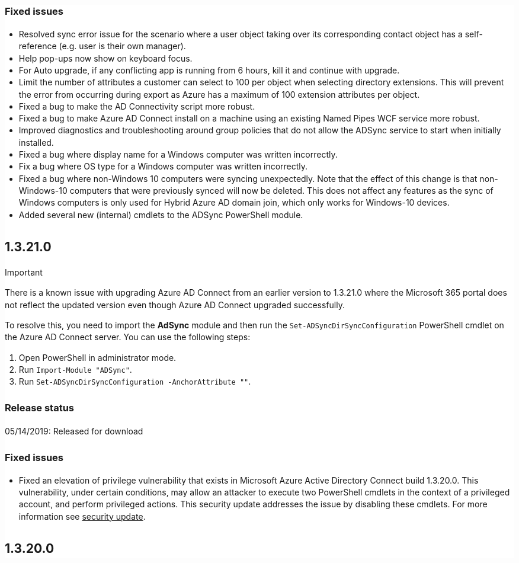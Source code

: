 ### Fixed issues
- Resolved sync error issue for the scenario where a user object taking over its corresponding contact object has a self-reference (e.g. user is their own manager).
- Help pop-ups now show on keyboard focus.
- For Auto upgrade, if any conflicting app is running from 6 hours, kill it and continue with upgrade.
- Limit the number of attributes a customer can select to 100 per object when selecting directory extensions. This will prevent the error from occurring during export as Azure has a maximum of 100 extension attributes per object.
- Fixed a bug to make the AD Connectivity script more robust.
- Fixed a bug to make Azure AD Connect install on a machine using an existing Named Pipes WCF service more robust.
- Improved diagnostics and troubleshooting around group policies that do not allow the ADSync service to start when initially installed.
- Fixed a bug where display name for a Windows computer was written incorrectly.
- Fix a bug where OS type for a Windows computer was written incorrectly.
- Fixed a bug where non-Windows 10 computers were syncing unexpectedly. Note that the effect of this change is that non-Windows-10 computers that were previously synced will now be deleted. This does not affect any features as the sync of Windows computers is only used for Hybrid Azure AD domain join, which only works for Windows-10 devices.
- Added several new (internal) cmdlets to the ADSync PowerShell module.

## 1.3.21.0
>[!IMPORTANT]
>There is a known issue with upgrading Azure AD Connect from an earlier version to 1.3.21.0 where the Microsoft 365 portal does not reflect the updated version even though Azure AD Connect upgraded successfully.
>
> To resolve this, you need to import the **AdSync** module and then run the `Set-ADSyncDirSyncConfiguration` PowerShell cmdlet on the Azure AD Connect server.  You can use the following steps:
>
>1.    Open PowerShell in administrator mode.
>2.    Run `Import-Module "ADSync"`.
>3.    Run `Set-ADSyncDirSyncConfiguration -AnchorAttribute ""`.
 
### Release status 

05/14/2019: Released for download

### Fixed issues 

- Fixed an elevation of privilege vulnerability that exists in Microsoft Azure Active Directory Connect build 1.3.20.0.  This vulnerability, under certain conditions, may allow an attacker to execute two PowerShell cmdlets in the context of a privileged account, and perform privileged actions.  This security update addresses the issue by disabling these cmdlets. For more information see [security update](https://portal.msrc.microsoft.com/security-guidance/advisory/CVE-2019-1000).


## 1.3.20.0 
